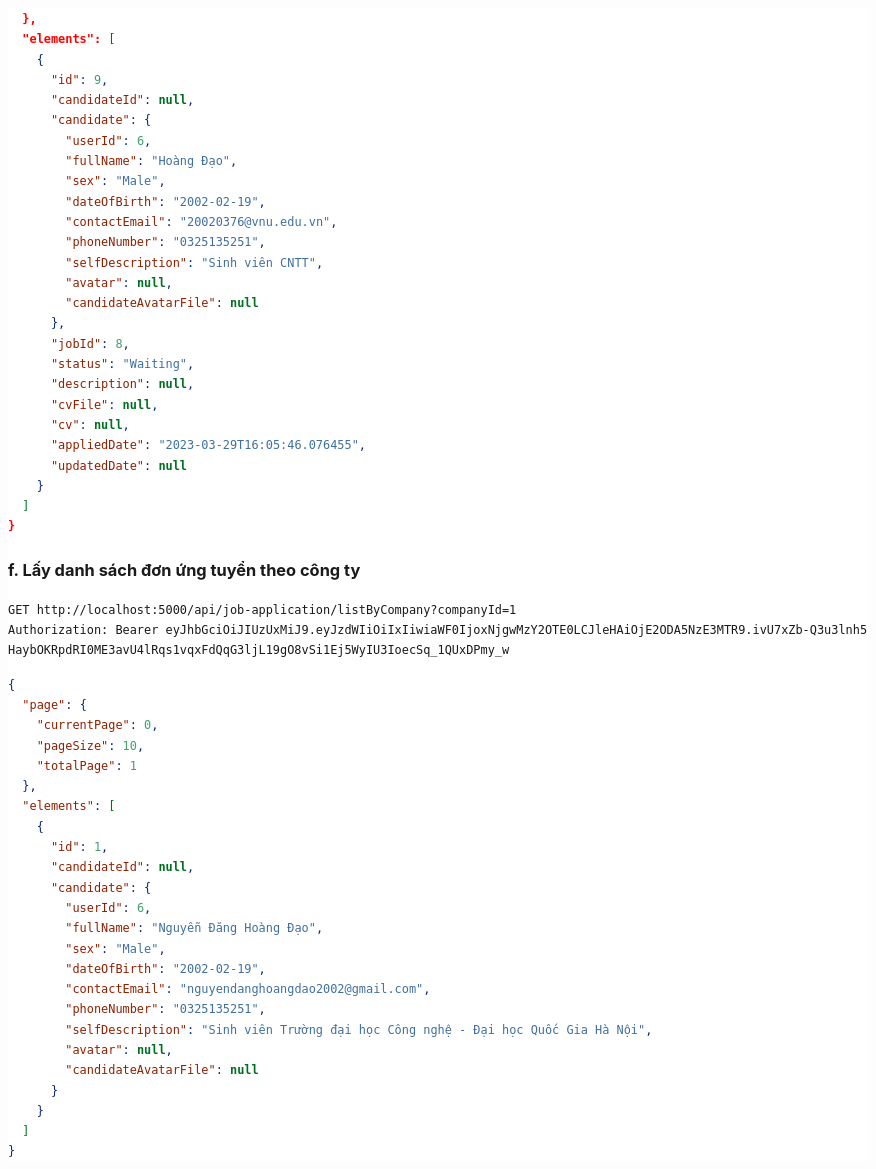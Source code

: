 ```json
  },
  "elements": [
    {
      "id": 9,
      "candidateId": null,
      "candidate": {
        "userId": 6,
        "fullName": "Hoàng Đạo",
        "sex": "Male",
        "dateOfBirth": "2002-02-19",
        "contactEmail": "20020376@vnu.edu.vn",
        "phoneNumber": "0325135251",
        "selfDescription": "Sinh viên CNTT",
        "avatar": null,
        "candidateAvatarFile": null
      },
      "jobId": 8,
      "status": "Waiting",
      "description": null,
      "cvFile": null,
      "cv": null,
      "appliedDate": "2023-03-29T16:05:46.076455",
      "updatedDate": null
    }
  ]
}
```
<a name="application_list_company"></a>
### f. Lấy danh sách đơn ứng tuyển theo công ty
```http request
GET http://localhost:5000/api/job-application/listByCompany?companyId=1
Authorization: Bearer eyJhbGciOiJIUzUxMiJ9.eyJzdWIiOiIxIiwiaWF0IjoxNjgwMzY2OTE0LCJleHAiOjE2ODA5NzE3MTR9.ivU7xZb-Q3u3lnh5HaybOKRpdRI0ME3avU4lRqs1vqxFdQqG3ljL19gO8vSi1Ej5WyIU3IoecSq_1QUxDPmy_w
```
```json
{
  "page": {
    "currentPage": 0,
    "pageSize": 10,
    "totalPage": 1
  },
  "elements": [
    {
      "id": 1,
      "candidateId": null,
      "candidate": {
        "userId": 6,
        "fullName": "Nguyễn Đăng Hoàng Đạo",
        "sex": "Male",
        "dateOfBirth": "2002-02-19",
        "contactEmail": "nguyendanghoangdao2002@gmail.com",
        "phoneNumber": "0325135251",
        "selfDescription": "Sinh viên Trường đại học Công nghệ - Đại học Quốc Gia Hà Nội",
        "avatar": null,
        "candidateAvatarFile": null
      }
    }
  ]
}
```
